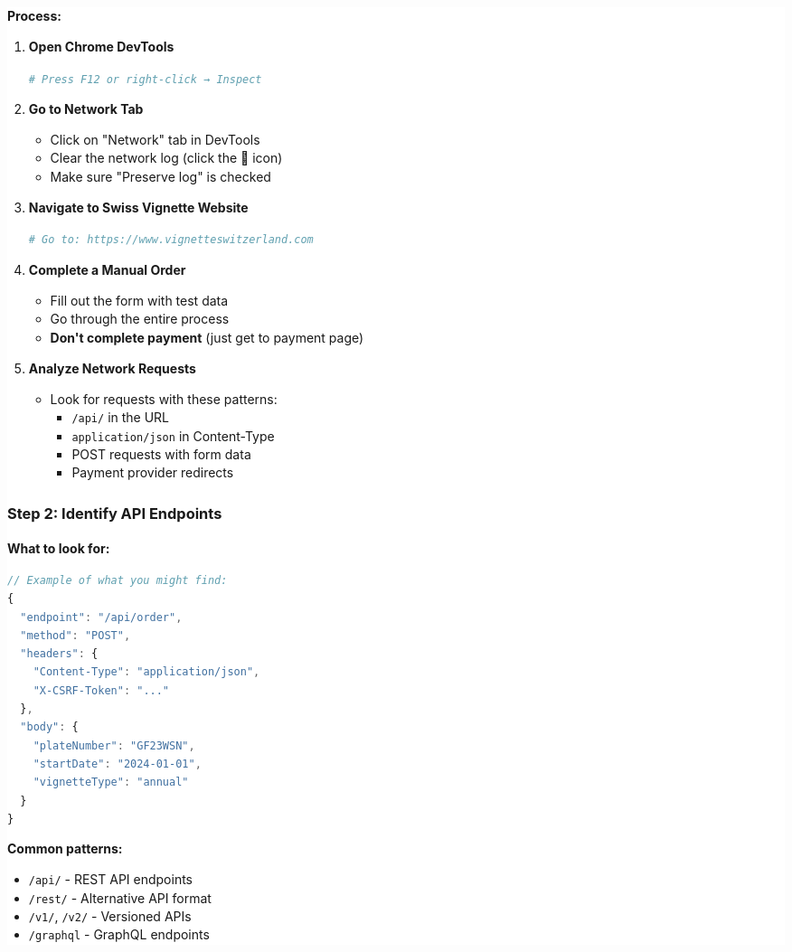 **Process:**

1. **Open Chrome DevTools**
   ```bash
   # Press F12 or right-click → Inspect
   ```

2. **Go to Network Tab**
   - Click on "Network" tab in DevTools
   - Clear the network log (click the 🚫 icon)
   - Make sure "Preserve log" is checked

3. **Navigate to Swiss Vignette Website**
   ```bash
   # Go to: https://www.vignetteswitzerland.com
   ```

4. **Complete a Manual Order**
   - Fill out the form with test data
   - Go through the entire process
   - **Don't complete payment** (just get to payment page)

5. **Analyze Network Requests**
   - Look for requests with these patterns:
     - `/api/` in the URL
     - `application/json` in Content-Type
     - POST requests with form data
     - Payment provider redirects

### **Step 2: Identify API Endpoints**

**What to look for:**

```javascript
// Example of what you might find:
{
  "endpoint": "/api/order",
  "method": "POST",
  "headers": {
    "Content-Type": "application/json",
    "X-CSRF-Token": "..."
  },
  "body": {
    "plateNumber": "GF23WSN",
    "startDate": "2024-01-01",
    "vignetteType": "annual"
  }
}
```

**Common patterns:**
- `/api/` - REST API endpoints
- `/rest/` - Alternative API format
- `/v1/`, `/v2/` - Versioned APIs
- `/graphql` - GraphQL endpoints
